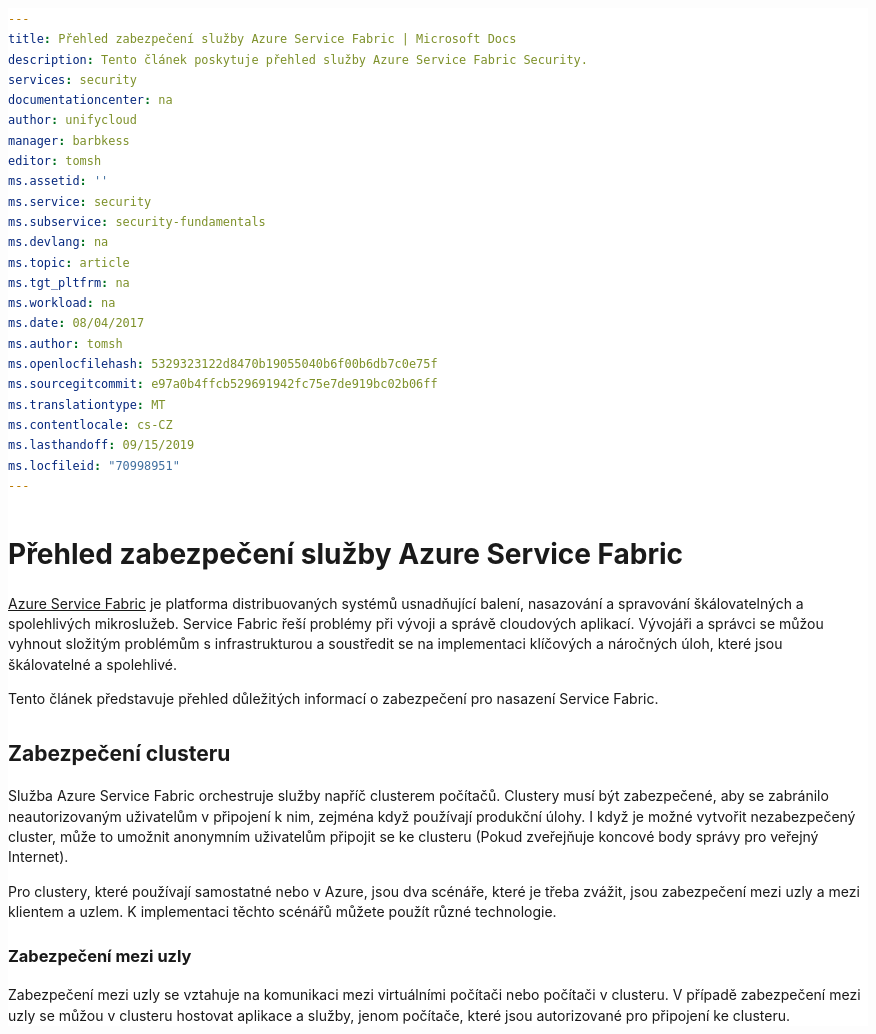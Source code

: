 ```yaml
---
title: Přehled zabezpečení služby Azure Service Fabric | Microsoft Docs
description: Tento článek poskytuje přehled služby Azure Service Fabric Security.
services: security
documentationcenter: na
author: unifycloud
manager: barbkess
editor: tomsh
ms.assetid: ''
ms.service: security
ms.subservice: security-fundamentals
ms.devlang: na
ms.topic: article
ms.tgt_pltfrm: na
ms.workload: na
ms.date: 08/04/2017
ms.author: tomsh
ms.openlocfilehash: 5329323122d8470b19055040b6f00b6db7c0e75f
ms.sourcegitcommit: e97a0b4ffcb529691942fc75e7de919bc02b06ff
ms.translationtype: MT
ms.contentlocale: cs-CZ
ms.lasthandoff: 09/15/2019
ms.locfileid: "70998951"
---
```

# <a name="azure-service-fabric-security-overview"></a>Přehled zabezpečení služby Azure Service Fabric
[Azure Service Fabric](../../service-fabric/service-fabric-overview.md) je platforma distribuovaných systémů usnadňující balení, nasazování a spravování škálovatelných a spolehlivých mikroslužeb. Service Fabric řeší problémy při vývoji a správě cloudových aplikací. Vývojáři a správci se můžou vyhnout složitým problémům s infrastrukturou a soustředit se na implementaci klíčových a náročných úloh, které jsou škálovatelné a spolehlivé.

Tento článek představuje přehled důležitých informací o zabezpečení pro nasazení Service Fabric.

## <a name="secure-your-cluster"></a>Zabezpečení clusteru
Služba Azure Service Fabric orchestruje služby napříč clusterem počítačů. Clustery musí být zabezpečené, aby se zabránilo neautorizovaným uživatelům v připojení k nim, zejména když používají produkční úlohy. I když je možné vytvořit nezabezpečený cluster, může to umožnit anonymním uživatelům připojit se ke clusteru (Pokud zveřejňuje koncové body správy pro veřejný Internet).

Pro clustery, které používají samostatné nebo v Azure, jsou dva scénáře, které je třeba zvážit, jsou zabezpečení mezi uzly a mezi klientem a uzlem. K implementaci těchto scénářů můžete použít různé technologie.

### <a name="node-to-node-security"></a>Zabezpečení mezi uzly
Zabezpečení mezi uzly se vztahuje na komunikaci mezi virtuálními počítači nebo počítači v clusteru. V případě zabezpečení mezi uzly se můžou v clusteru hostovat aplikace a služby, jenom počítače, které jsou autorizované pro připojení ke clusteru.
